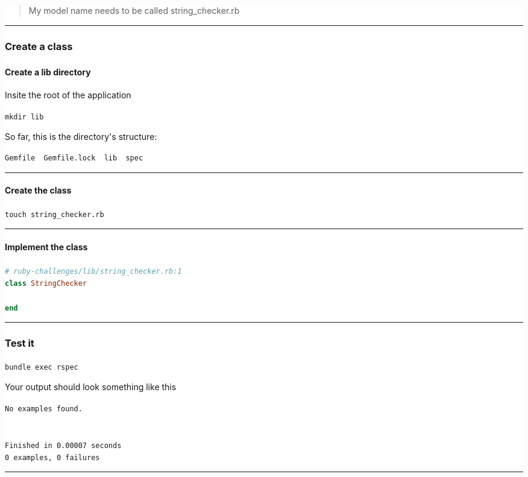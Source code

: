 > My model name needs to be called string\_checker.rb

---

### Create a class

#### Create a lib directory

Insite the root of the application

```apache
mkdir lib
```

So far, this is the directory's structure:

```apache
Gemfile  Gemfile.lock  lib  spec
```

---

#### Create the class

```apache
touch string_checker.rb
```

---

#### Implement the class

```ruby
# ruby-challenges/lib/string_checker.rb:1
class StringChecker
  
end
```

---

### Test it

```apache
bundle exec rspec
```

Your output should look something like this

```apache
No examples found.


Finished in 0.00007 seconds
0 examples, 0 failures
```

---
